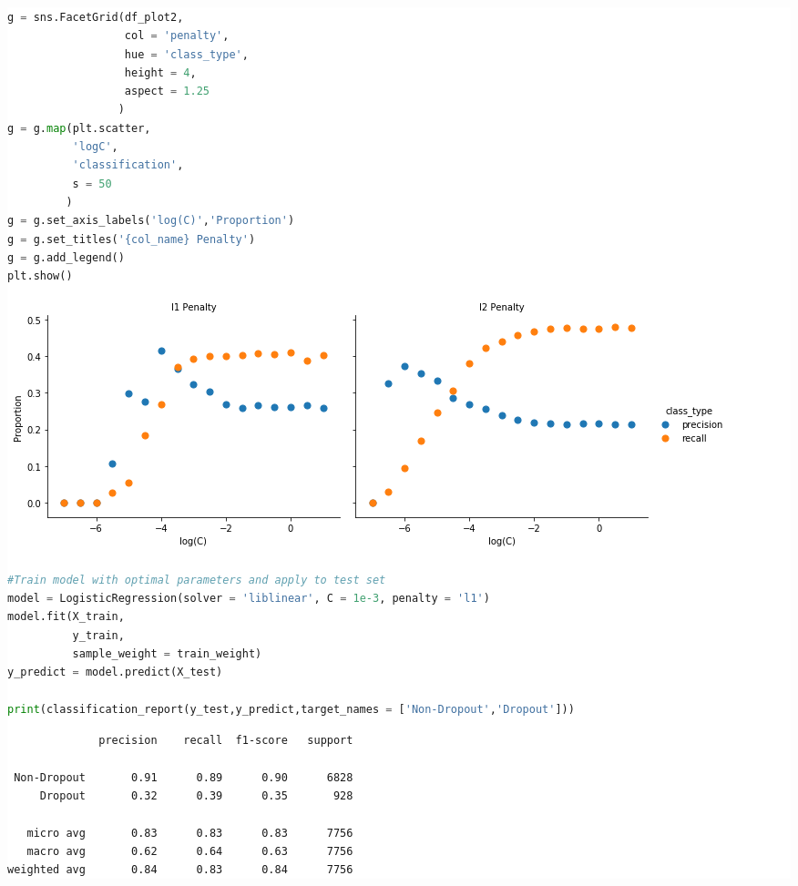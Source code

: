 

```python
g = sns.FacetGrid(df_plot2,
                  col = 'penalty',
                  hue = 'class_type',
                  height = 4,
                  aspect = 1.25
                 )
g = g.map(plt.scatter,
          'logC',
          'classification',
          s = 50
         )
g = g.set_axis_labels('log(C)','Proportion')
g = g.set_titles('{col_name} Penalty')
g = g.add_legend()
plt.show()
```

![alt text](https://raw.githubusercontent.com/cemalec/cemalec.github.io/master/_portfolio/Baseline_Model/output_20_0.png "Figure 2")

```python
#Train model with optimal parameters and apply to test set
model = LogisticRegression(solver = 'liblinear', C = 1e-3, penalty = 'l1')
model.fit(X_train,
          y_train,
          sample_weight = train_weight)
y_predict = model.predict(X_test)

print(classification_report(y_test,y_predict,target_names = ['Non-Dropout','Dropout']))
```

                  precision    recall  f1-score   support
    
     Non-Dropout       0.91      0.89      0.90      6828
         Dropout       0.32      0.39      0.35       928
    
       micro avg       0.83      0.83      0.83      7756
       macro avg       0.62      0.64      0.63      7756
    weighted avg       0.84      0.83      0.84      7756
    